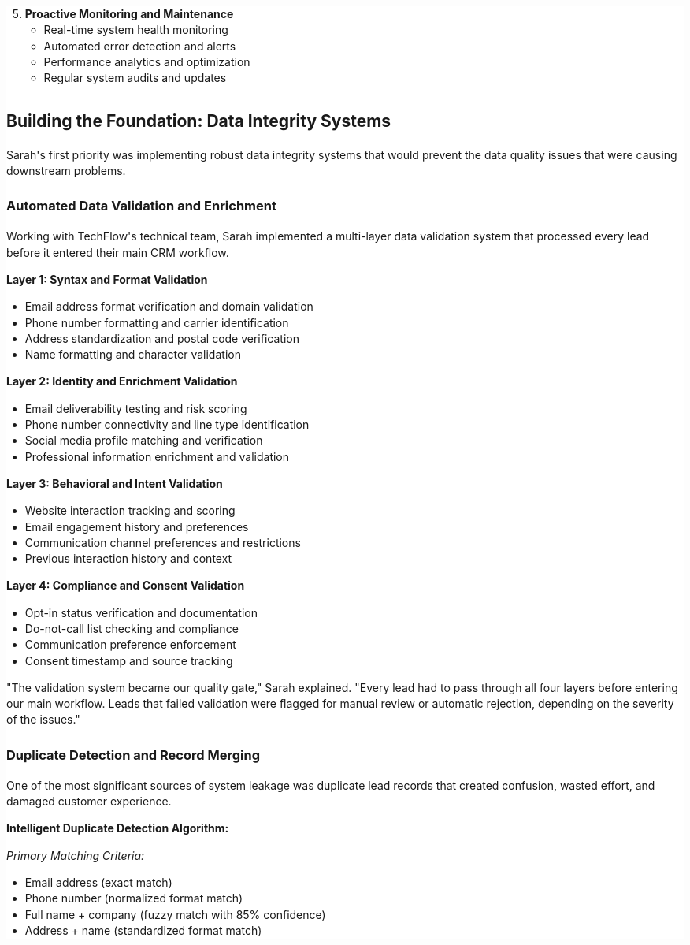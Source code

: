 5. **Proactive Monitoring and Maintenance**
   - Real-time system health monitoring
   - Automated error detection and alerts
   - Performance analytics and optimization
   - Regular system audits and updates

## Building the Foundation: Data Integrity Systems

Sarah's first priority was implementing robust data integrity systems that would prevent the data quality issues that were causing downstream problems.

### Automated Data Validation and Enrichment

Working with TechFlow's technical team, Sarah implemented a multi-layer data validation system that processed every lead before it entered their main CRM workflow.

**Layer 1: Syntax and Format Validation**
- Email address format verification and domain validation
- Phone number formatting and carrier identification
- Address standardization and postal code verification
- Name formatting and character validation

**Layer 2: Identity and Enrichment Validation**
- Email deliverability testing and risk scoring
- Phone number connectivity and line type identification
- Social media profile matching and verification
- Professional information enrichment and validation

**Layer 3: Behavioral and Intent Validation**
- Website interaction tracking and scoring
- Email engagement history and preferences
- Communication channel preferences and restrictions
- Previous interaction history and context

**Layer 4: Compliance and Consent Validation**
- Opt-in status verification and documentation
- Do-not-call list checking and compliance
- Communication preference enforcement
- Consent timestamp and source tracking

"The validation system became our quality gate," Sarah explained. "Every lead had to pass through all four layers before entering our main workflow. Leads that failed validation were flagged for manual review or automatic rejection, depending on the severity of the issues."

### Duplicate Detection and Record Merging

One of the most significant sources of system leakage was duplicate lead records that created confusion, wasted effort, and damaged customer experience.

**Intelligent Duplicate Detection Algorithm:**

*Primary Matching Criteria:*
- Email address (exact match)
- Phone number (normalized format match)
- Full name + company (fuzzy match with 85% confidence)
- Address + name (standardized format match)
